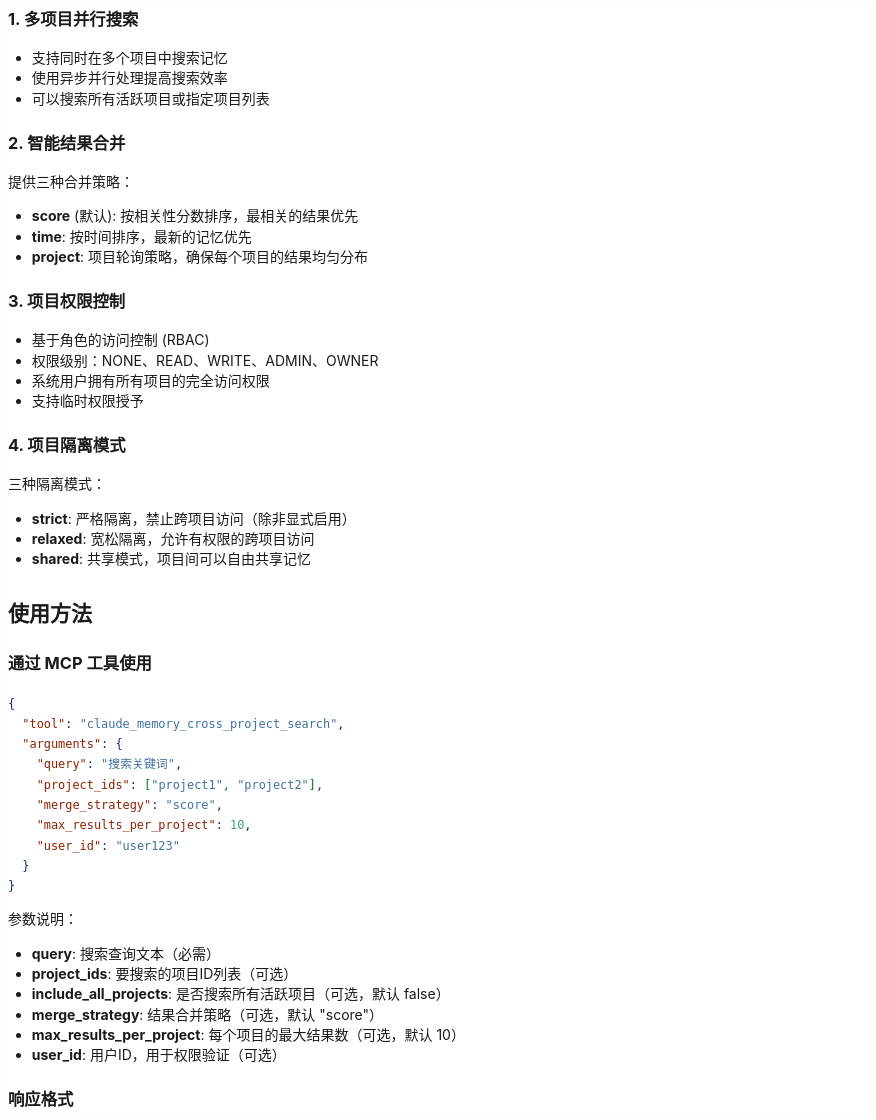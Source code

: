 ### 1. 多项目并行搜索
- 支持同时在多个项目中搜索记忆
- 使用异步并行处理提高搜索效率
- 可以搜索所有活跃项目或指定项目列表

### 2. 智能结果合并
提供三种合并策略：
- **score** (默认): 按相关性分数排序，最相关的结果优先
- **time**: 按时间排序，最新的记忆优先
- **project**: 项目轮询策略，确保每个项目的结果均匀分布

### 3. 项目权限控制
- 基于角色的访问控制 (RBAC)
- 权限级别：NONE、READ、WRITE、ADMIN、OWNER
- 系统用户拥有所有项目的完全访问权限
- 支持临时权限授予

### 4. 项目隔离模式
三种隔离模式：
- **strict**: 严格隔离，禁止跨项目访问（除非显式启用）
- **relaxed**: 宽松隔离，允许有权限的跨项目访问
- **shared**: 共享模式，项目间可以自由共享记忆

## 使用方法

### 通过 MCP 工具使用

```json
{
  "tool": "claude_memory_cross_project_search",
  "arguments": {
    "query": "搜索关键词",
    "project_ids": ["project1", "project2"],
    "merge_strategy": "score",
    "max_results_per_project": 10,
    "user_id": "user123"
  }
}
```

参数说明：
- **query**: 搜索查询文本（必需）
- **project_ids**: 要搜索的项目ID列表（可选）
- **include_all_projects**: 是否搜索所有活跃项目（可选，默认 false）
- **merge_strategy**: 结果合并策略（可选，默认 "score"）
- **max_results_per_project**: 每个项目的最大结果数（可选，默认 10）
- **user_id**: 用户ID，用于权限验证（可选）

### 响应格式
